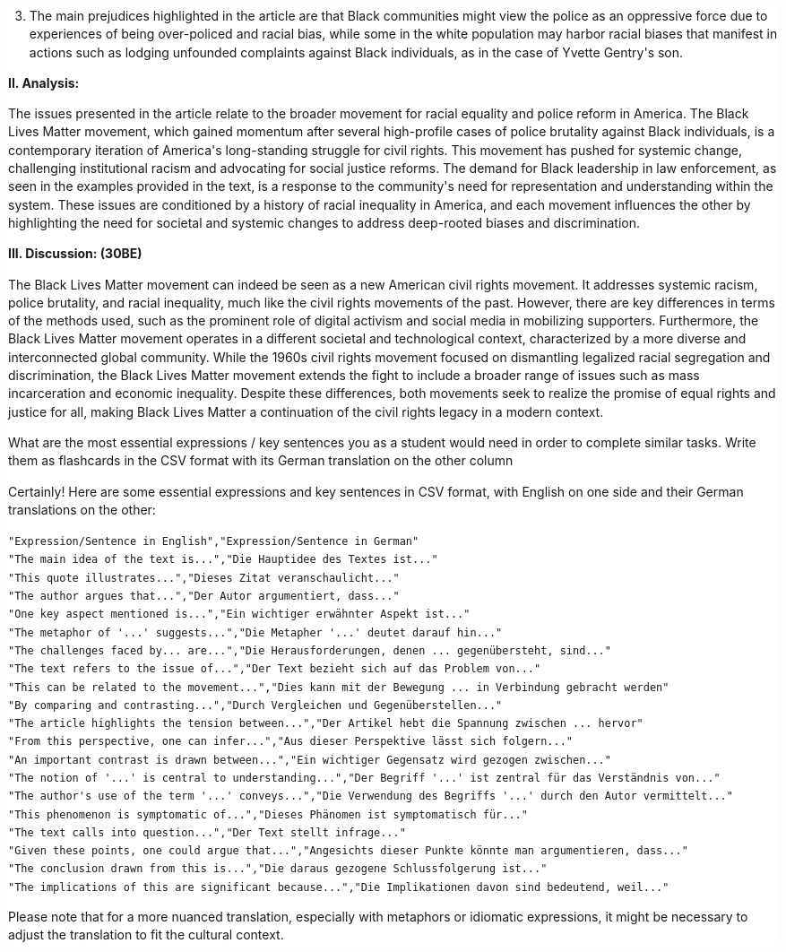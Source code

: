 3. The main prejudices highlighted in the article are that Black communities might view the police as an oppressive force due to experiences of being over-policed and racial bias, while some in the white population may harbor racial biases that manifest in actions such as lodging unfounded complaints against Black individuals, as in the case of Yvette Gentry's son.
    

**II. Analysis:**

The issues presented in the article relate to the broader movement for racial equality and police reform in America. The Black Lives Matter movement, which gained momentum after several high-profile cases of police brutality against Black individuals, is a contemporary iteration of America's long-standing struggle for civil rights. This movement has pushed for systemic change, challenging institutional racism and advocating for social justice reforms. The demand for Black leadership in law enforcement, as seen in the examples provided in the text, is a response to the community's need for representation and understanding within the system. These issues are conditioned by a history of racial inequality in America, and each movement influences the other by highlighting the need for societal and systemic changes to address deep-rooted biases and discrimination.

**III. Discussion: (30BE)**

The Black Lives Matter movement can indeed be seen as a new American civil rights movement. It addresses systemic racism, police brutality, and racial inequality, much like the civil rights movements of the past. However, there are key differences in terms of the methods used, such as the prominent role of digital activism and social media in mobilizing supporters. Furthermore, the Black Lives Matter movement operates in a different societal and technological context, characterized by a more diverse and interconnected global community. While the 1960s civil rights movement focused on dismantling legalized racial segregation and discrimination, the Black Lives Matter movement extends the fight to include a broader range of issues such as mass incarceration and economic inequality. Despite these differences, both movements seek to realize the promise of equal rights and justice for all, making Black Lives Matter a continuation of the civil rights legacy in a modern context.

What are the most essential expressions / key sentences you as a student would need in order to complete similar tasks. Write them as flashcards in the CSV format with its German translation on the other column

Certainly! Here are some essential expressions and key sentences in CSV format, with English on one side and their German translations on the other:

```csv
"Expression/Sentence in English","Expression/Sentence in German"
"The main idea of the text is...","Die Hauptidee des Textes ist..."
"This quote illustrates...","Dieses Zitat veranschaulicht..."
"The author argues that...","Der Autor argumentiert, dass..."
"One key aspect mentioned is...","Ein wichtiger erwähnter Aspekt ist..."
"The metaphor of '...' suggests...","Die Metapher '...' deutet darauf hin..."
"The challenges faced by... are...","Die Herausforderungen, denen ... gegenübersteht, sind..."
"The text refers to the issue of...","Der Text bezieht sich auf das Problem von..."
"This can be related to the movement...","Dies kann mit der Bewegung ... in Verbindung gebracht werden"
"By comparing and contrasting...","Durch Vergleichen und Gegenüberstellen..."
"The article highlights the tension between...","Der Artikel hebt die Spannung zwischen ... hervor"
"From this perspective, one can infer...","Aus dieser Perspektive lässt sich folgern..."
"An important contrast is drawn between...","Ein wichtiger Gegensatz wird gezogen zwischen..."
"The notion of '...' is central to understanding...","Der Begriff '...' ist zentral für das Verständnis von..."
"The author's use of the term '...' conveys...","Die Verwendung des Begriffs '...' durch den Autor vermittelt..."
"This phenomenon is symptomatic of...","Dieses Phänomen ist symptomatisch für..."
"The text calls into question...","Der Text stellt infrage..."
"Given these points, one could argue that...","Angesichts dieser Punkte könnte man argumentieren, dass..."
"The conclusion drawn from this is...","Die daraus gezogene Schlussfolgerung ist..."
"The implications of this are significant because...","Die Implikationen davon sind bedeutend, weil..."
```

Please note that for a more nuanced translation, especially with metaphors or idiomatic expressions, it might be necessary to adjust the translation to fit the cultural context.